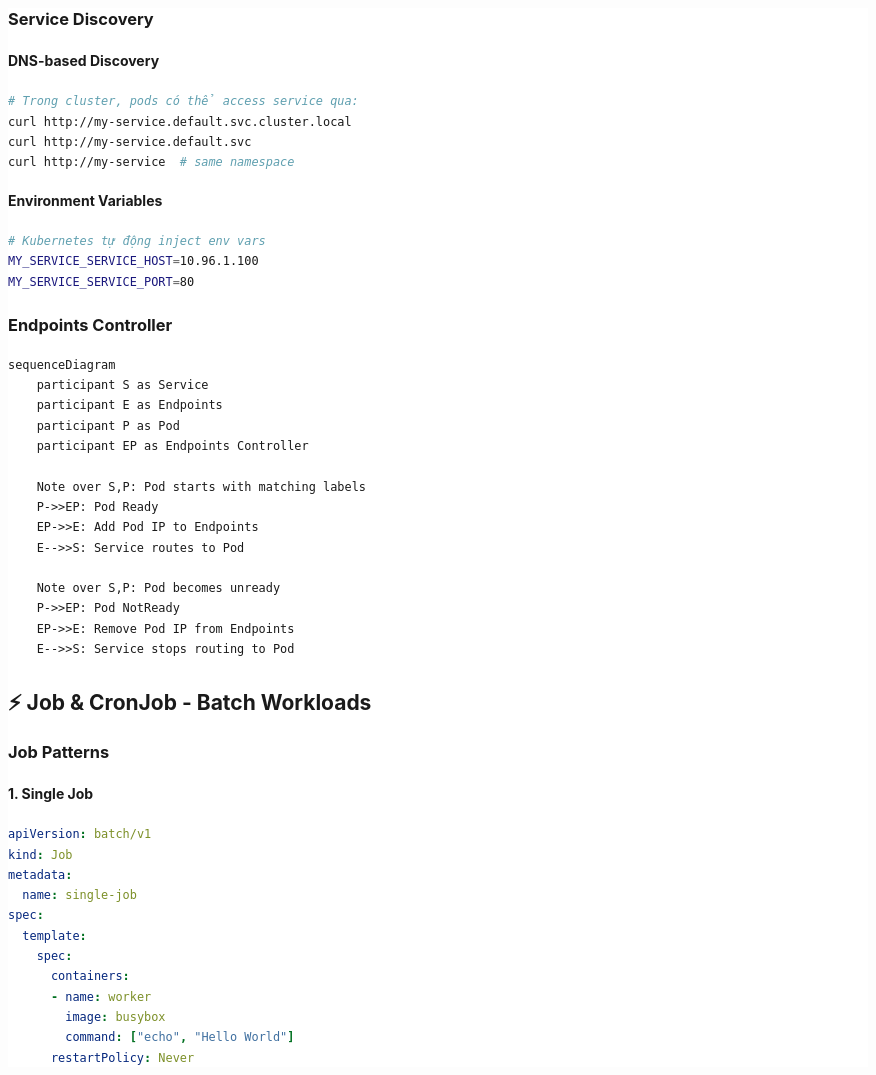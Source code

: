 ### Service Discovery

#### DNS-based Discovery
```bash
# Trong cluster, pods có thể access service qua:
curl http://my-service.default.svc.cluster.local
curl http://my-service.default.svc
curl http://my-service  # same namespace
```

#### Environment Variables
```bash
# Kubernetes tự động inject env vars
MY_SERVICE_SERVICE_HOST=10.96.1.100
MY_SERVICE_SERVICE_PORT=80
```

### Endpoints Controller

```mermaid
sequenceDiagram
    participant S as Service
    participant E as Endpoints
    participant P as Pod
    participant EP as Endpoints Controller
    
    Note over S,P: Pod starts with matching labels
    P->>EP: Pod Ready
    EP->>E: Add Pod IP to Endpoints
    E-->>S: Service routes to Pod
    
    Note over S,P: Pod becomes unready
    P->>EP: Pod NotReady
    EP->>E: Remove Pod IP from Endpoints
    E-->>S: Service stops routing to Pod
```

## ⚡ Job & CronJob - Batch Workloads

### Job Patterns

#### 1. Single Job
```yaml
apiVersion: batch/v1
kind: Job
metadata:
  name: single-job
spec:
  template:
    spec:
      containers:
      - name: worker
        image: busybox
        command: ["echo", "Hello World"]
      restartPolicy: Never
```
